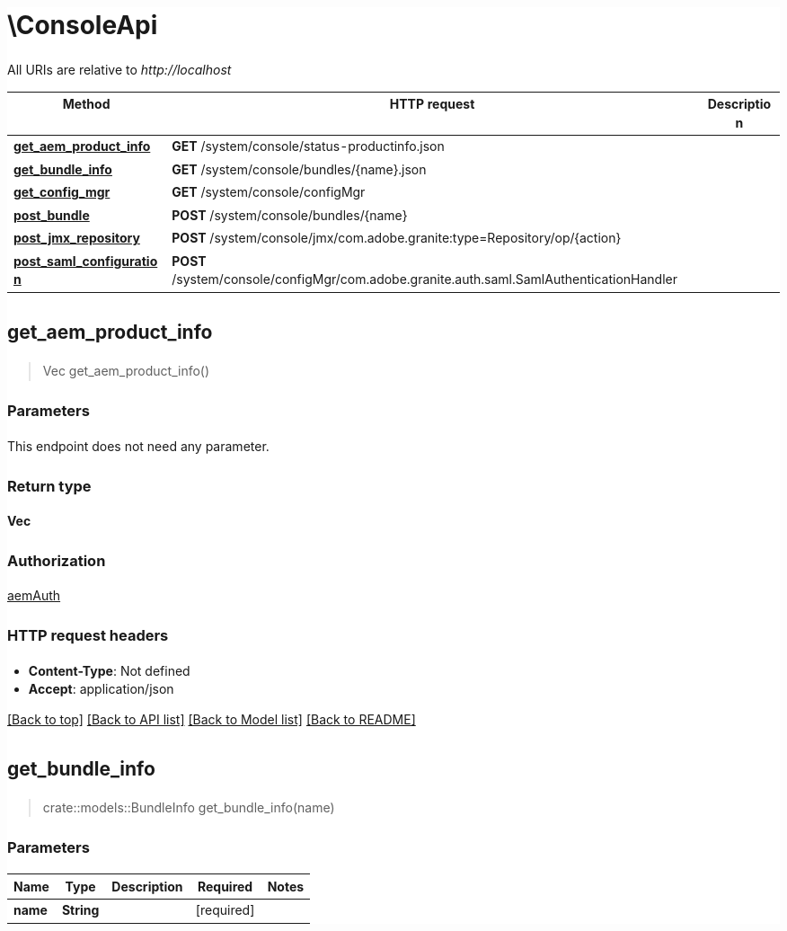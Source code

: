 # \ConsoleApi

All URIs are relative to *http://localhost*

Method | HTTP request | Description
------------- | ------------- | -------------
[**get_aem_product_info**](ConsoleApi.md#get_aem_product_info) | **GET** /system/console/status-productinfo.json | 
[**get_bundle_info**](ConsoleApi.md#get_bundle_info) | **GET** /system/console/bundles/{name}.json | 
[**get_config_mgr**](ConsoleApi.md#get_config_mgr) | **GET** /system/console/configMgr | 
[**post_bundle**](ConsoleApi.md#post_bundle) | **POST** /system/console/bundles/{name} | 
[**post_jmx_repository**](ConsoleApi.md#post_jmx_repository) | **POST** /system/console/jmx/com.adobe.granite:type=Repository/op/{action} | 
[**post_saml_configuration**](ConsoleApi.md#post_saml_configuration) | **POST** /system/console/configMgr/com.adobe.granite.auth.saml.SamlAuthenticationHandler | 



## get_aem_product_info

> Vec<String> get_aem_product_info()


### Parameters

This endpoint does not need any parameter.

### Return type

**Vec<String>**

### Authorization

[aemAuth](../README.md#aemAuth)

### HTTP request headers

- **Content-Type**: Not defined
- **Accept**: application/json

[[Back to top]](#) [[Back to API list]](../README.md#documentation-for-api-endpoints) [[Back to Model list]](../README.md#documentation-for-models) [[Back to README]](../README.md)


## get_bundle_info

> crate::models::BundleInfo get_bundle_info(name)


### Parameters


Name | Type | Description  | Required | Notes
------------- | ------------- | ------------- | ------------- | -------------
**name** | **String** |  | [required] |

